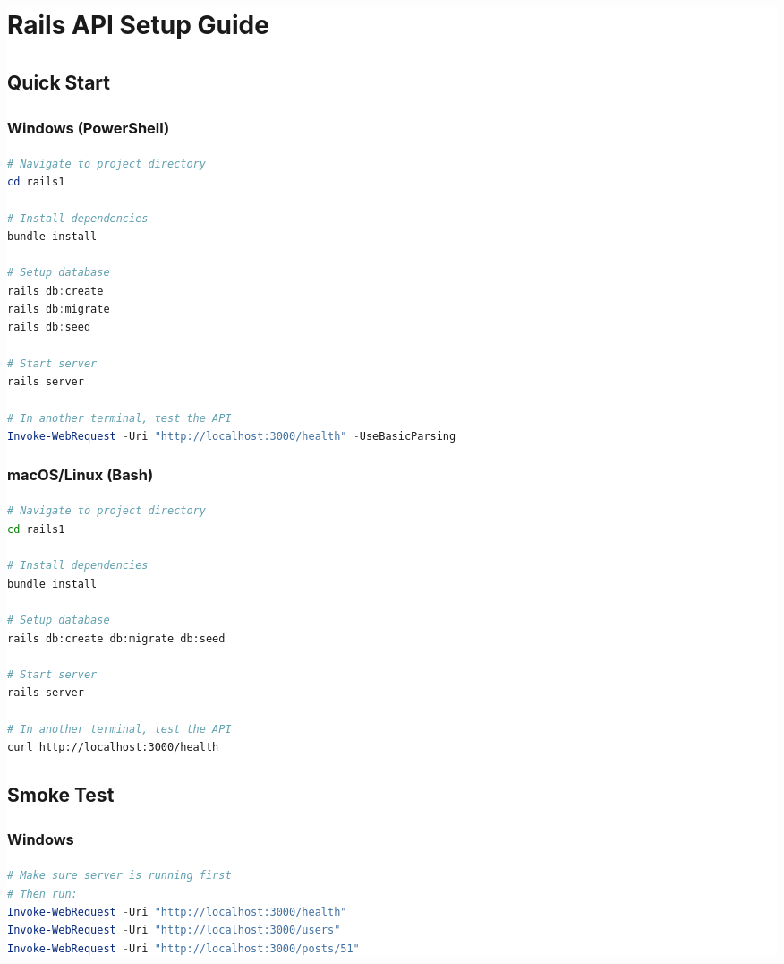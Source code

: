 # Rails API Setup Guide

## Quick Start

### Windows (PowerShell)

```powershell
# Navigate to project directory
cd rails1

# Install dependencies
bundle install

# Setup database
rails db:create
rails db:migrate
rails db:seed

# Start server
rails server

# In another terminal, test the API
Invoke-WebRequest -Uri "http://localhost:3000/health" -UseBasicParsing
```

### macOS/Linux (Bash)

```bash
# Navigate to project directory
cd rails1

# Install dependencies
bundle install

# Setup database
rails db:create db:migrate db:seed

# Start server
rails server

# In another terminal, test the API
curl http://localhost:3000/health
```

## Smoke Test

### Windows
```powershell
# Make sure server is running first
# Then run:
Invoke-WebRequest -Uri "http://localhost:3000/health"
Invoke-WebRequest -Uri "http://localhost:3000/users"
Invoke-WebRequest -Uri "http://localhost:3000/posts/51"
```
